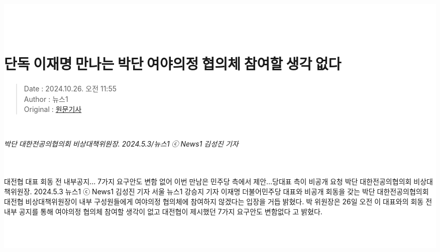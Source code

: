 <br/><br/><br/>  

  
# 단독 이재명 만나는 박단 여야의정 협의체 참여할 생각 없다  
  
> Date : 2024.10.26. 오전 11:55  
> Author : 뉴스1  
> Original : [원문기사](https://n.news.naver.com/mnews/article/421/0007869195?sid=105)  
<br/>  
  
<img alt="박단 대한전공의협의회 비상대책위원장. 2024.5.3/뉴스1 ⓒ News1 김성진 기자" class="_LAZY_LOADING _LAZY_LOADING_INIT_HIDE" src="https://imgnews.pstatic.net/image/421/2024/10/26/0007869195_001_20241026115514362.jpg?type=w860" id="img1" style="display: none;"></img><em class="img_desc">박단 대한전공의협의회 비상대책위원장. 2024.5.3/뉴스1 ⓒ News1 김성진 기자</em>  
<br/><br/>  
  
대전협 대표 회동 전 내부공지… 7가지 요구안도 변함 없어 이번 만남은 민주당 측에서 제안…당대표 측이 비공개 요청 박단 대한전공의협의회 비상대책위원장.
2024.5.3 뉴스1 ⓒ News1 김성진 기자 서울 뉴스1 강승지 기자 이재명 더불어민주당 대표와 비공개 회동을 갖는 박단 대한전공의협의회 대전협 비상대책위원장이 내부 구성원들에게 여야의정 협의체에 참여하지 않겠다는 입장을 거듭 밝혔다.
박 위원장은 26일 오전 이 대표와의 회동 전 내부 공지를 통해 여야의정 협의체 참여할 생각이 없고 대전협이 제시했던 7가지 요구안도 변함없다 고 밝혔다.  
<br/><br/><br/>  

